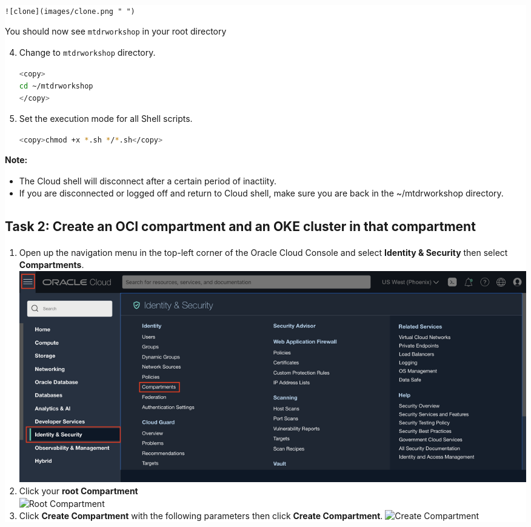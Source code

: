 	![clone](images/clone.png " ")

You should now see `mtdrworkshop` in your root directory

4. Change to `mtdrworkshop` directory.

	``` bash
	<copy>
	cd ~/mtdrworkshop
	</copy>
	```

5. Set the execution mode for all Shell scripts.

	``` bash
	<copy>chmod +x *.sh */*.sh</copy>
	```

**Note:**

* The Cloud shell will disconnect after a certain period of inactiity.
* If you are disconnected or logged off and return to Cloud shell, make sure you are back in the \~/mtdrworkshop directory.

## Task 2: Create an OCI compartment and an OKE cluster in that compartment

1. Open up the navigation menu in the top-left corner of the Oracle Cloud Console and select **Identity & Security** then select **Compartments**.
	![Compartment](images/15-identity-compartments.png " ")
2. Click your **root Compartment**  
![Root Compartment](images/Root-Compartment.png " ")
3. Click **Create Compartment** with the following parameters then click **Create Compartment**.
	![Create Compartment](./images/16-create-compartment.png " ")